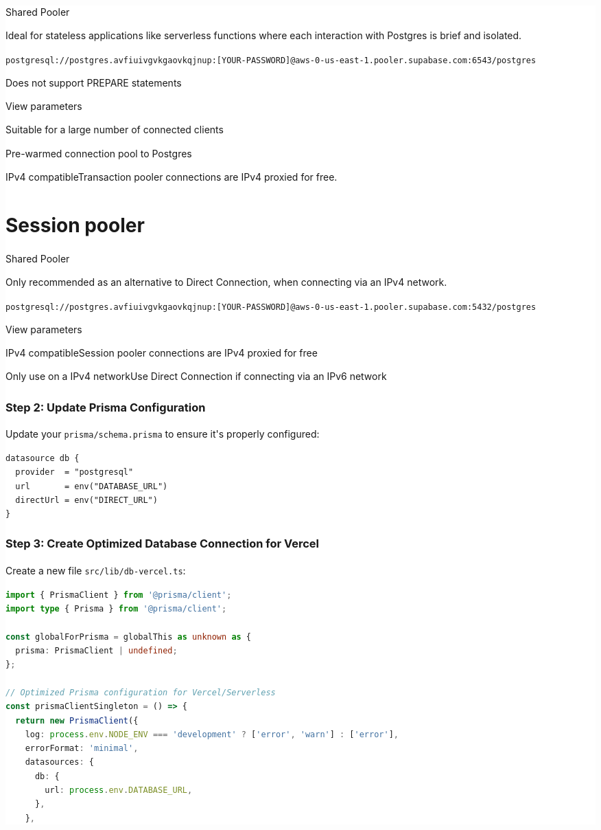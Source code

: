 Shared Pooler

Ideal for stateless applications like serverless functions where each interaction with Postgres is brief and isolated.

```bash
postgresql://postgres.avfiuivgvkgaovkqjnup:[YOUR-PASSWORD]@aws-0-us-east-1.pooler.supabase.com:6543/postgres
```

Does not support PREPARE statements

View parameters

Suitable for a large number of connected clients

Pre-warmed connection pool to Postgres

IPv4 compatibleTransaction pooler connections are IPv4 proxied for free.

# Session pooler

Shared Pooler

Only recommended as an alternative to Direct Connection, when connecting via an IPv4 network.

```bash
postgresql://postgres.avfiuivgvkgaovkqjnup:[YOUR-PASSWORD]@aws-0-us-east-1.pooler.supabase.com:5432/postgres
```

View parameters

IPv4 compatibleSession pooler connections are IPv4 proxied for free

Only use on a IPv4 networkUse Direct Connection if connecting via an IPv6 network

### Step 2: Update Prisma Configuration

Update your `prisma/schema.prisma` to ensure it's properly configured:

```prisma
datasource db {
  provider  = "postgresql"
  url       = env("DATABASE_URL")
  directUrl = env("DIRECT_URL")
}
```

### Step 3: Create Optimized Database Connection for Vercel

Create a new file `src/lib/db-vercel.ts`:

```typescript
import { PrismaClient } from '@prisma/client';
import type { Prisma } from '@prisma/client';

const globalForPrisma = globalThis as unknown as {
  prisma: PrismaClient | undefined;
};

// Optimized Prisma configuration for Vercel/Serverless
const prismaClientSingleton = () => {
  return new PrismaClient({
    log: process.env.NODE_ENV === 'development' ? ['error', 'warn'] : ['error'],
    errorFormat: 'minimal',
    datasources: {
      db: {
        url: process.env.DATABASE_URL,
      },
    },
```